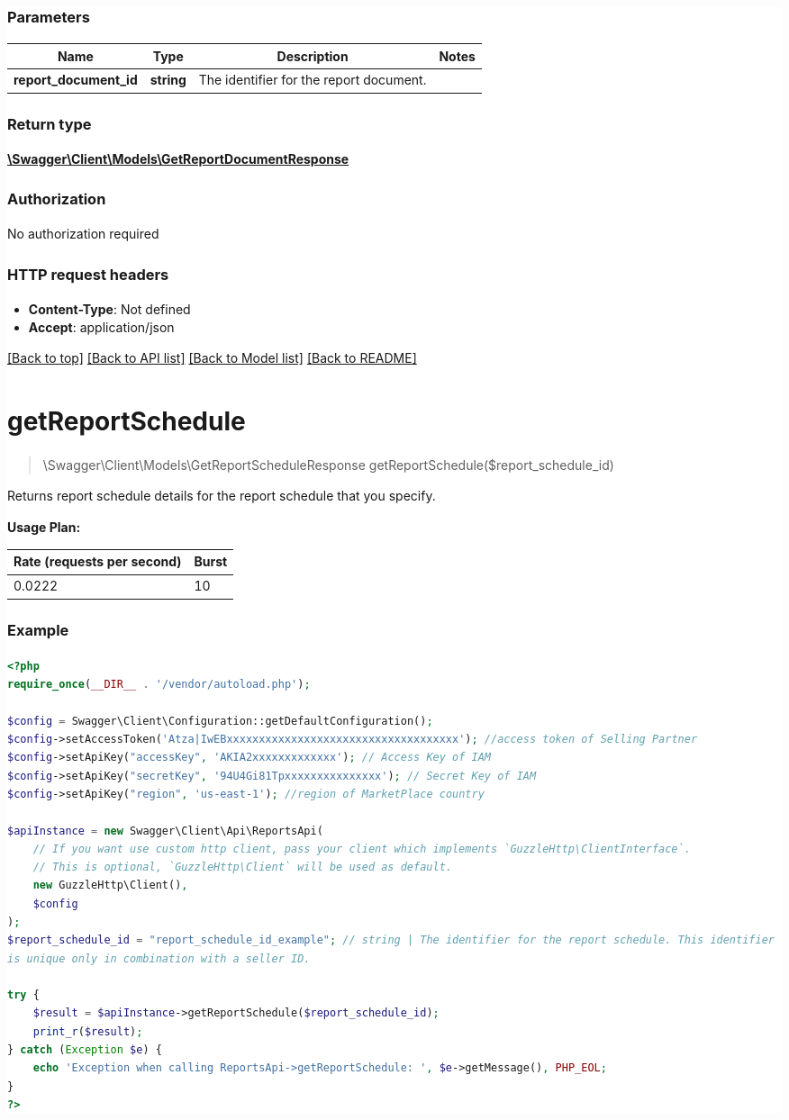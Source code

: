 ### Parameters

Name | Type | Description  | Notes
------------- | ------------- | ------------- | -------------
**report_document_id** | **string**| The identifier for the report document. |

### Return type

[**\Swagger\Client\Models\GetReportDocumentResponse**](../Model/GetReportDocumentResponse.md)

### Authorization

No authorization required

### HTTP request headers

- **Content-Type**: Not defined
- **Accept**: application/json

[[Back to top]](#) [[Back to API list]](../../README.md#documentation-for-api-endpoints) [[Back to Model list]](../../README.md#documentation-for-models) [[Back to README]](../../README.md)

# **getReportSchedule**

> \Swagger\Client\Models\GetReportScheduleResponse getReportSchedule($report_schedule_id)



Returns report schedule details for the report schedule that you specify.

**Usage Plan:**

| Rate (requests per second) | Burst |
| ---- | ---- |
| 0.0222 | 10 |  For more information, see \"Usage Plans and Rate Limits\" in the Selling Partner API documentation.

### Example

```php
<?php
require_once(__DIR__ . '/vendor/autoload.php');

$config = Swagger\Client\Configuration::getDefaultConfiguration();
$config->setAccessToken('Atza|IwEBxxxxxxxxxxxxxxxxxxxxxxxxxxxxxxxxxxxx'); //access token of Selling Partner
$config->setApiKey("accessKey", 'AKIA2xxxxxxxxxxxxx'); // Access Key of IAM
$config->setApiKey("secretKey", '94U4Gi81Tpxxxxxxxxxxxxxxx'); // Secret Key of IAM
$config->setApiKey("region", 'us-east-1'); //region of MarketPlace country

$apiInstance = new Swagger\Client\Api\ReportsApi(
    // If you want use custom http client, pass your client which implements `GuzzleHttp\ClientInterface`.
    // This is optional, `GuzzleHttp\Client` will be used as default.
    new GuzzleHttp\Client(),
    $config
);
$report_schedule_id = "report_schedule_id_example"; // string | The identifier for the report schedule. This identifier is unique only in combination with a seller ID.

try {
    $result = $apiInstance->getReportSchedule($report_schedule_id);
    print_r($result);
} catch (Exception $e) {
    echo 'Exception when calling ReportsApi->getReportSchedule: ', $e->getMessage(), PHP_EOL;
}
?>
```